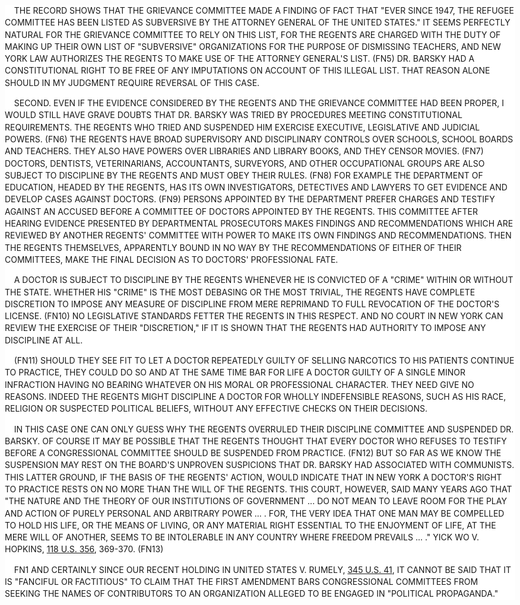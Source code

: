     THE RECORD SHOWS THAT THE GRIEVANCE COMMITTEE MADE A FINDING OF FACT THAT "EVER SINCE 1947, THE REFUGEE COMMITTEE HAS BEEN LISTED AS SUBVERSIVE BY THE ATTORNEY GENERAL OF THE UNITED STATES."  IT SEEMS PERFECTLY NATURAL FOR THE GRIEVANCE COMMITTEE TO RELY ON THIS LIST, FOR THE REGENTS ARE CHARGED WITH THE DUTY OF MAKING UP THEIR OWN LIST OF "SUBVERSIVE" ORGANIZATIONS FOR THE PURPOSE OF DISMISSING TEACHERS, AND NEW YORK LAW AUTHORIZES THE REGENTS TO MAKE USE OF THE ATTORNEY GENERAL'S LIST.  (FN5)  DR. BARSKY HAD A CONSTITUTIONAL RIGHT TO BE FREE OF ANY IMPUTATIONS ON ACCOUNT OF THIS ILLEGAL LIST.  THAT REASON ALONE SHOULD IN MY JUDGMENT REQUIRE REVERSAL OF THIS CASE.

    SECOND.  EVEN IF THE EVIDENCE CONSIDERED BY THE REGENTS AND THE GRIEVANCE COMMITTEE HAD BEEN PROPER, I WOULD STILL HAVE GRAVE DOUBTS THAT DR. BARSKY WAS TRIED BY PROCEDURES MEETING CONSTITUTIONAL REQUIREMENTS.  THE REGENTS WHO TRIED AND SUSPENDED HIM EXERCISE EXECUTIVE, LEGISLATIVE AND JUDICIAL POWERS.  (FN6)  THE REGENTS HAVE BROAD SUPERVISORY AND DISCIPLINARY CONTROLS OVER SCHOOLS, SCHOOL BOARDS AND TEACHERS.  THEY ALSO HAVE POWERS OVER LIBRARIES AND LIBRARY BOOKS, AND THEY CENSOR MOVIES.  (FN7)  DOCTORS, DENTISTS, VETERINARIANS, ACCOUNTANTS, SURVEYORS, AND OTHER OCCUPATIONAL GROUPS ARE ALSO SUBJECT TO DISCIPLINE BY THE REGENTS AND MUST OBEY THEIR RULES.  (FN8)  FOR EXAMPLE THE DEPARTMENT OF EDUCATION, HEADED BY THE REGENTS, HAS ITS OWN INVESTIGATORS, DETECTIVES AND LAWYERS TO GET EVIDENCE AND DEVELOP CASES AGAINST DOCTORS.  (FN9)  PERSONS APPOINTED BY THE DEPARTMENT PREFER CHARGES AND TESTIFY AGAINST AN ACCUSED BEFORE A COMMITTEE OF DOCTORS APPOINTED BY THE REGENTS.  THIS COMMITTEE AFTER HEARING EVIDENCE PRESENTED BY DEPARTMENTAL PROSECUTORS MAKES FINDINGS AND RECOMMENDATIONS WHICH ARE REVIEWED BY ANOTHER REGENTS' COMMITTEE WITH POWER TO MAKE ITS OWN FINDINGS AND RECOMMENDATIONS.  THEN THE REGENTS THEMSELVES, APPARENTLY BOUND IN NO WAY BY THE RECOMMENDATIONS OF EITHER OF THEIR COMMITTEES, MAKE THE FINAL DECISION AS TO DOCTORS' PROFESSIONAL FATE.

    A DOCTOR IS SUBJECT TO DISCIPLINE BY THE REGENTS WHENEVER HE IS CONVICTED OF A "CRIME" WITHIN OR WITHOUT THE STATE.  WHETHER HIS "CRIME" IS THE MOST DEBASING OR THE MOST TRIVIAL, THE REGENTS HAVE COMPLETE DISCRETION TO IMPOSE ANY MEASURE OF DISCIPLINE FROM MERE REPRIMAND TO FULL REVOCATION OF THE DOCTOR'S LICENSE.  (FN10)  NO LEGISLATIVE STANDARDS FETTER THE REGENTS IN THIS RESPECT.  AND NO COURT IN NEW YORK CAN REVIEW THE EXERCISE OF THEIR "DISCRETION," IF IT IS SHOWN THAT THE REGENTS HAD AUTHORITY TO IMPOSE ANY DISCIPLINE AT ALL.

    (FN11)  SHOULD THEY SEE FIT TO LET A DOCTOR REPEATEDLY GUILTY OF SELLING NARCOTICS TO HIS PATIENTS CONTINUE TO PRACTICE, THEY COULD DO SO AND AT THE SAME TIME BAR FOR LIFE A DOCTOR GUILTY OF A SINGLE MINOR INFRACTION HAVING NO BEARING WHATEVER ON HIS MORAL OR PROFESSIONAL CHARACTER.  THEY NEED GIVE NO REASONS.  INDEED THE REGENTS MIGHT DISCIPLINE A DOCTOR FOR WHOLLY INDEFENSIBLE REASONS, SUCH AS HIS RACE, RELIGION OR SUSPECTED POLITICAL BELIEFS, WITHOUT ANY EFFECTIVE CHECKS ON THEIR DECISIONS.

    IN THIS CASE ONE CAN ONLY GUESS WHY THE REGENTS OVERRULED THEIR DISCIPLINE COMMITTEE AND SUSPENDED DR. BARSKY.  OF COURSE IT MAY BE POSSIBLE THAT THE REGENTS THOUGHT THAT EVERY DOCTOR WHO REFUSES TO TESTIFY BEFORE A CONGRESSIONAL COMMITTEE SHOULD BE SUSPENDED FROM PRACTICE.  (FN12) BUT SO FAR AS WE KNOW THE SUSPENSION MAY REST ON THE BOARD'S UNPROVEN SUSPICIONS THAT DR. BARSKY HAD ASSOCIATED WITH COMMUNISTS.  THIS LATTER GROUND, IF THE BASIS OF THE REGENTS' ACTION, WOULD INDICATE THAT IN NEW YORK A DOCTOR'S RIGHT TO PRACTICE RESTS ON NO MORE THAN THE WILL OF THE REGENTS.  THIS COURT, HOWEVER, SAID MANY YEARS AGO THAT "THE NATURE AND THE THEORY OF OUR INSTITUTIONS OF GOVERNMENT  ... DO NOT MEAN TO LEAVE ROOM FOR THE PLAY AND ACTION OF PURELY PERSONAL AND ARBITRARY POWER  ...  . FOR, THE VERY IDEA THAT ONE MAN MAY BE COMPELLED TO HOLD HIS LIFE, OR THE MEANS OF LIVING, OR ANY MATERIAL RIGHT ESSENTIAL TO THE ENJOYMENT OF LIFE, AT THE MERE WILL OF ANOTHER, SEEMS TO BE INTOLERABLE IN ANY COUNTRY WHERE FREEDOM PREVAILS ...  ."  YICK WO V. HOPKINS, [118 U.S. 356][/us/courts/scotus/usReporter/118/356], 369-370.  (FN13)

    FN1  AND CERTAINLY SINCE OUR RECENT HOLDING IN UNITED STATES V. RUMELY, [345 U.S. 41][/us/courts/scotus/usReporter/345/41], IT CANNOT BE SAID THAT IT IS "FANCIFUL OR FACTITIOUS" TO CLAIM THAT THE FIRST AMENDMENT BARS CONGRESSIONAL COMMITTEES FROM SEEKING THE NAMES OF CONTRIBUTORS TO AN ORGANIZATION ALLEGED TO BE ENGAGED IN "POLITICAL PROPAGANDA."


[/us/courts/scotus/usReporter/347/442]: https://publicdocs.github.io/go/links?ns=uslm-x&ref=%2Fus%2Fcourts%2Fscotus%2FusReporter%2F347%2F442
[/us/usc/t2/s192]: https://publicdocs.github.io/go/links?ns=uslm&ref=%2Fus%2Fusc%2Ft2%2Fs192
[/us/usc/t2/s192]: https://publicdocs.github.io/go/links?ns=uslm&ref=%2Fus%2Fusc%2Ft2%2Fs192
[/us/usc/t18/s402]: https://publicdocs.github.io/go/links?ns=uslm&ref=%2Fus%2Fusc%2Ft18%2Fs402
[/us/usc/t2/s192]: https://publicdocs.github.io/go/links?ns=uslm&ref=%2Fus%2Fusc%2Ft2%2Fs192
[/us/usc/t2/s192]: https://publicdocs.github.io/go/links?ns=uslm&ref=%2Fus%2Fusc%2Ft2%2Fs192
[/us/courts/scotus/usReporter/334/843]: https://publicdocs.github.io/go/links?ns=uslm-x&ref=%2Fus%2Fcourts%2Fscotus%2FusReporter%2F334%2F843
[/us/courts/scotus/usReporter/339/971]: https://publicdocs.github.io/go/links?ns=uslm-x&ref=%2Fus%2Fcourts%2Fscotus%2FusReporter%2F339%2F971
[/us/courts/scotus/usReporter/346/807]: https://publicdocs.github.io/go/links?ns=uslm-x&ref=%2Fus%2Fcourts%2Fscotus%2FusReporter%2F346%2F807
[/us/usc/t2/s192]: https://publicdocs.github.io/go/links?ns=uslm&ref=%2Fus%2Fusc%2Ft2%2Fs192
[/us/usc/t2/s192]: https://publicdocs.github.io/go/links?ns=uslm&ref=%2Fus%2Fusc%2Ft2%2Fs192
[/us/courts/scotus/usReporter/341/123]: https://publicdocs.github.io/go/links?ns=uslm-x&ref=%2Fus%2Fcourts%2Fscotus%2FusReporter%2F341%2F123
[/us/stat/52/942]: https://publicdocs.github.io/go/links?ns=uslm&ref=%2Fus%2Fstat%2F52%2F942
[/us/usc/t2/s192]: https://publicdocs.github.io/go/links?ns=uslm&ref=%2Fus%2Fusc%2Ft2%2Fs192
[/us/stat/60/823]: https://publicdocs.github.io/go/links?ns=uslm&ref=%2Fus%2Fstat%2F60%2F823
[/us/courts/scotus/usReporter/339/323]: https://publicdocs.github.io/go/links?ns=uslm-x&ref=%2Fus%2Fcourts%2Fscotus%2FusReporter%2F339%2F323
[/us/courts/scotus/usReporter/339/349]: https://publicdocs.github.io/go/links?ns=uslm-x&ref=%2Fus%2Fcourts%2Fscotus%2FusReporter%2F339%2F349
[/us/courts/scotus/usReporter/341/123]: https://publicdocs.github.io/go/links?ns=uslm-x&ref=%2Fus%2Fcourts%2Fscotus%2FusReporter%2F341%2F123
[/us/usc/t18/s402]: https://publicdocs.github.io/go/links?ns=uslm&ref=%2Fus%2Fusc%2Ft18%2Fs402
[/us/courts/scotus/usReporter/279/263]: https://publicdocs.github.io/go/links?ns=uslm-x&ref=%2Fus%2Fcourts%2Fscotus%2FusReporter%2F279%2F263
[/us/courts/scotus/usReporter/341/123]: https://publicdocs.github.io/go/links?ns=uslm-x&ref=%2Fus%2Fcourts%2Fscotus%2FusReporter%2F341%2F123
[/us/courts/scotus/usReporter/334/843]: https://publicdocs.github.io/go/links?ns=uslm-x&ref=%2Fus%2Fcourts%2Fscotus%2FusReporter%2F334%2F843
[/us/courts/scotus/usReporter/341/123]: https://publicdocs.github.io/go/links?ns=uslm-x&ref=%2Fus%2Fcourts%2Fscotus%2FusReporter%2F341%2F123
[/us/courts/scotus/usReporter/118/356]: https://publicdocs.github.io/go/links?ns=uslm-x&ref=%2Fus%2Fcourts%2Fscotus%2FusReporter%2F118%2F356
[/us/courts/scotus/usReporter/345/41]: https://publicdocs.github.io/go/links?ns=uslm-x&ref=%2Fus%2Fcourts%2Fscotus%2FusReporter%2F345%2F41
[/us/courts/scotus/usReporter/279/263]: https://publicdocs.github.io/go/links?ns=uslm-x&ref=%2Fus%2Fcourts%2Fscotus%2FusReporter%2F279%2F263
[/us/courts/scotus/usReporter/209/123]: https://publicdocs.github.io/go/links?ns=uslm-x&ref=%2Fus%2Fcourts%2Fscotus%2FusReporter%2F209%2F123
[/us/courts/scotus/usReporter/252/331]: https://publicdocs.github.io/go/links?ns=uslm-x&ref=%2Fus%2Fcourts%2Fscotus%2FusReporter%2F252%2F331
[/us/courts/scotus/usReporter/342/485]: https://publicdocs.github.io/go/links?ns=uslm-x&ref=%2Fus%2Fcourts%2Fscotus%2FusReporter%2F342%2F485
[/us/courts/scotus/usReporter/343/495]: https://publicdocs.github.io/go/links?ns=uslm-x&ref=%2Fus%2Fcourts%2Fscotus%2FusReporter%2F343%2F495
[/us/courts/scotus/usReporter/253/287]: https://publicdocs.github.io/go/links?ns=uslm-x&ref=%2Fus%2Fcourts%2Fscotus%2FusReporter%2F253%2F287
[/us/courts/scotus/usReporter/259/276]: https://publicdocs.github.io/go/links?ns=uslm-x&ref=%2Fus%2Fcourts%2Fscotus%2FusReporter%2F259%2F276
[/us/courts/scotus/usReporter/298/38]: https://publicdocs.github.io/go/links?ns=uslm-x&ref=%2Fus%2Fcourts%2Fscotus%2FusReporter%2F298%2F38
[/us/courts/scotus/usReporter/321/414]: https://publicdocs.github.io/go/links?ns=uslm-x&ref=%2Fus%2Fcourts%2Fscotus%2FusReporter%2F321%2F414
[/us/courts/scotus/usReporter/336/933]: https://publicdocs.github.io/go/links?ns=uslm-x&ref=%2Fus%2Fcourts%2Fscotus%2FusReporter%2F336%2F933
[/us/courts/scotus/usReporter/341/123]: https://publicdocs.github.io/go/links?ns=uslm-x&ref=%2Fus%2Fcourts%2Fscotus%2FusReporter%2F341%2F123
[/us/courts/scotus/usReporter/261/165]: https://publicdocs.github.io/go/links?ns=uslm-x&ref=%2Fus%2Fcourts%2Fscotus%2FusReporter%2F261%2F165
[/us/courts/scotus/usReporter/307/325]: https://publicdocs.github.io/go/links?ns=uslm-x&ref=%2Fus%2Fcourts%2Fscotus%2FusReporter%2F307%2F325
[/us/courts/scotus/usReporter/191/165]: https://publicdocs.github.io/go/links?ns=uslm-x&ref=%2Fus%2Fcourts%2Fscotus%2FusReporter%2F191%2F165
[/us/courts/scotus/usReporter/341/123]: https://publicdocs.github.io/go/links?ns=uslm-x&ref=%2Fus%2Fcourts%2Fscotus%2FusReporter%2F341%2F123
[/us/courts/scotus/usReporter/283/359]: https://publicdocs.github.io/go/links?ns=uslm-x&ref=%2Fus%2Fcourts%2Fscotus%2FusReporter%2F283%2F359
[/us/courts/scotus/usReporter/317/287]: https://publicdocs.github.io/go/links?ns=uslm-x&ref=%2Fus%2Fcourts%2Fscotus%2FusReporter%2F317%2F287
[/us/courts/scotus/usReporter/344/183]: https://publicdocs.github.io/go/links?ns=uslm-x&ref=%2Fus%2Fcourts%2Fscotus%2FusReporter%2F344%2F183
[/us/courts/scotus/usReporter/118/356]: https://publicdocs.github.io/go/links?ns=uslm-x&ref=%2Fus%2Fcourts%2Fscotus%2FusReporter%2F118%2F356
[/us/courts/scotus/usReporter/239/33]: https://publicdocs.github.io/go/links?ns=uslm-x&ref=%2Fus%2Fcourts%2Fscotus%2FusReporter%2F239%2F33
[/us/courts/scotus/usReporter/334/410]: https://publicdocs.github.io/go/links?ns=uslm-x&ref=%2Fus%2Fcourts%2Fscotus%2FusReporter%2F334%2F410